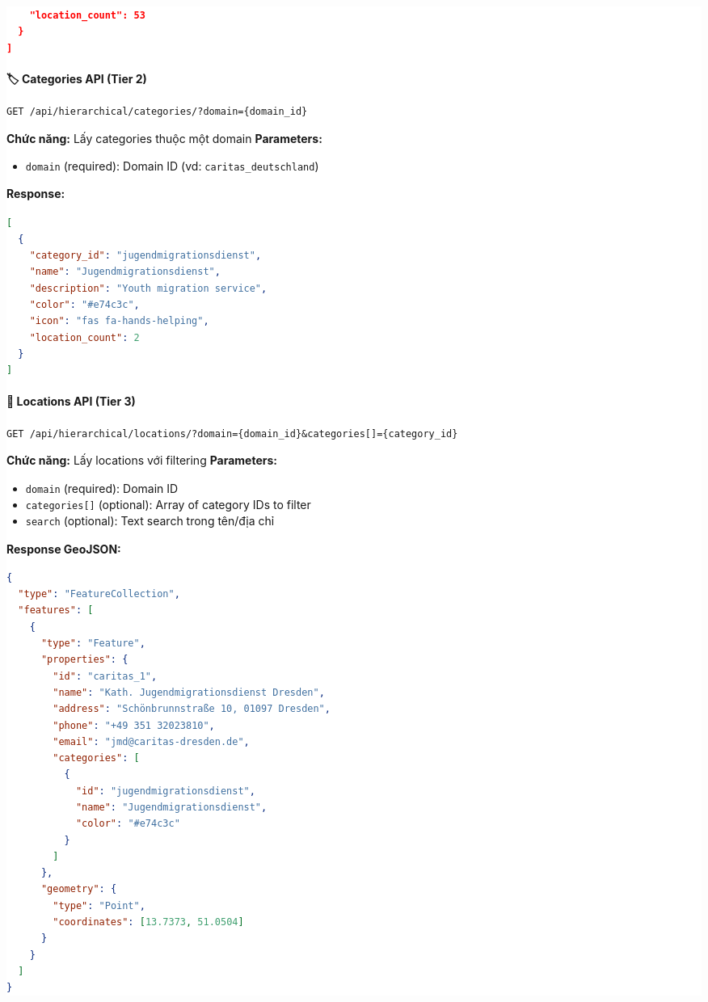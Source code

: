 ```json
    "location_count": 53
  }
]
```

#### **🏷️ Categories API (Tier 2)**
```
GET /api/hierarchical/categories/?domain={domain_id}
```
**Chức năng:** Lấy categories thuộc một domain
**Parameters:**
- `domain` (required): Domain ID (vd: `caritas_deutschland`)

**Response:**
```json
[
  {
    "category_id": "jugendmigrationsdienst",
    "name": "Jugendmigrationsdienst",
    "description": "Youth migration service",
    "color": "#e74c3c",
    "icon": "fas fa-hands-helping", 
    "location_count": 2
  }
]
```

#### **📍 Locations API (Tier 3)**
```
GET /api/hierarchical/locations/?domain={domain_id}&categories[]={category_id}
```
**Chức năng:** Lấy locations với filtering
**Parameters:**
- `domain` (required): Domain ID
- `categories[]` (optional): Array of category IDs to filter
- `search` (optional): Text search trong tên/địa chỉ

**Response GeoJSON:**
```json
{
  "type": "FeatureCollection",
  "features": [
    {
      "type": "Feature",
      "properties": {
        "id": "caritas_1",
        "name": "Kath. Jugendmigrationsdienst Dresden",
        "address": "Schönbrunnstraße 10, 01097 Dresden",
        "phone": "+49 351 32023810",
        "email": "jmd@caritas-dresden.de",
        "categories": [
          {
            "id": "jugendmigrationsdienst",
            "name": "Jugendmigrationsdienst",
            "color": "#e74c3c"
          }
        ]
      },
      "geometry": {
        "type": "Point",
        "coordinates": [13.7373, 51.0504]
      }
    }
  ]
}
```